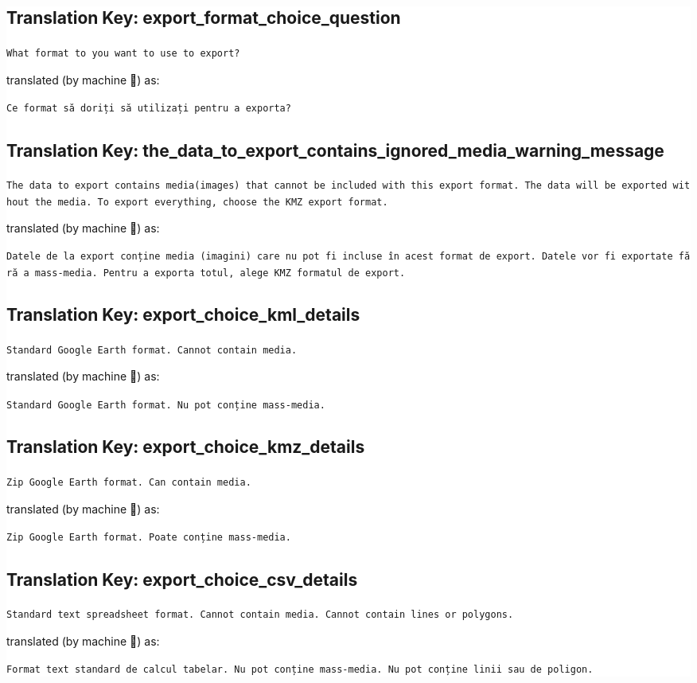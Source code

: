 
## Translation Key: export_format_choice_question
```
What format to you want to use to export?
```
translated (by machine 🤖) as:
```
Ce format să doriți să utilizați pentru a exporta?
```


## Translation Key: the_data_to_export_contains_ignored_media_warning_message
```
The data to export contains media(images) that cannot be included with this export format. The data will be exported without the media. To export everything, choose the KMZ export format.
```
translated (by machine 🤖) as:
```
Datele de la export conține media (imagini) care nu pot fi incluse în acest format de export. Datele vor fi exportate fără a mass-media. Pentru a exporta totul, alege KMZ formatul de export.
```


## Translation Key: export_choice_kml_details
```
Standard Google Earth format. Cannot contain media.
```
translated (by machine 🤖) as:
```
Standard Google Earth format. Nu pot conține mass-media.
```


## Translation Key: export_choice_kmz_details
```
Zip Google Earth format. Can contain media.
```
translated (by machine 🤖) as:
```
Zip Google Earth format. Poate conține mass-media.
```


## Translation Key: export_choice_csv_details
```
Standard text spreadsheet format. Cannot contain media. Cannot contain lines or polygons.
```
translated (by machine 🤖) as:
```
Format text standard de calcul tabelar. Nu pot conține mass-media. Nu pot conține linii sau de poligon.
```

